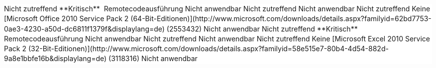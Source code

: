 <td style="border:1px solid black;">
Nicht zutreffend
</td>
<td style="border:1px solid black;">
**Kritisch**   
Remotecodeausführung
</td>
<td style="border:1px solid black;">
Nicht anwendbar
</td>
<td style="border:1px solid black;">
Nicht zutreffend
</td>
<td style="border:1px solid black;">
Nicht anwendbar
</td>
<td style="border:1px solid black;">
Nicht zutreffend
</td>
<td style="border:1px solid black;">
Keine
</td>
</tr>
<tr>
<td style="border:1px solid black;">
[Microsoft Office 2010 Service Pack 2 (64-Bit-Editionen)](http://www.microsoft.com/downloads/details.aspx?familyid=62bd7753-0ae3-4230-a50d-dc6811f1379f&displaylang=de)  
(2553432)
</td>
<td style="border:1px solid black;">
Nicht anwendbar
</td>
<td style="border:1px solid black;">
Nicht zutreffend
</td>
<td style="border:1px solid black;">
**Kritisch**   
Remotecodeausführung
</td>
<td style="border:1px solid black;">
Nicht anwendbar
</td>
<td style="border:1px solid black;">
Nicht zutreffend
</td>
<td style="border:1px solid black;">
Nicht anwendbar
</td>
<td style="border:1px solid black;">
Nicht zutreffend
</td>
<td style="border:1px solid black;">
Keine
</td>
</tr>
<tr>
<td style="border:1px solid black;">
[Microsoft Excel 2010 Service Pack 2 (32-Bit-Editionen)](http://www.microsoft.com/downloads/details.aspx?familyid=58e515e7-80b4-4d54-882d-9a8e1bbfe16b&displaylang=de)  
(3118316)
</td>
<td style="border:1px solid black;">
Nicht anwendbar
</td>